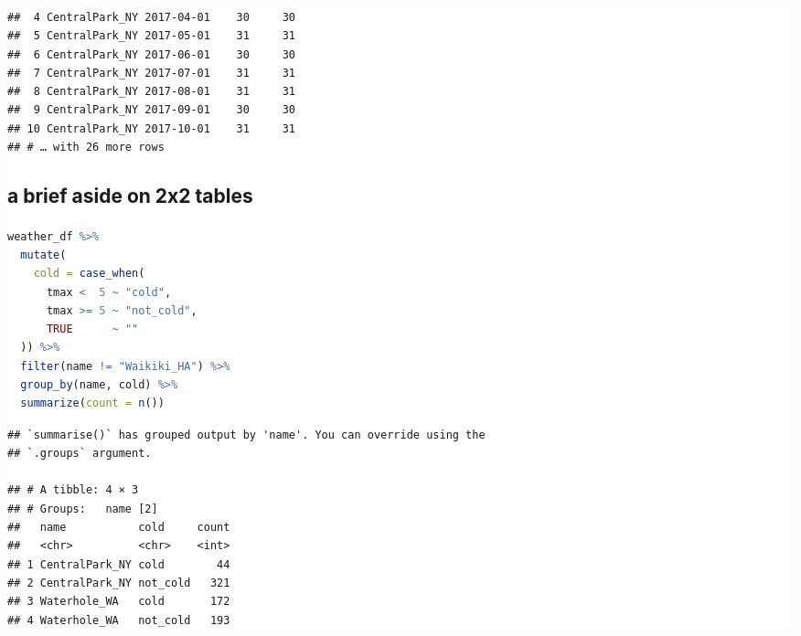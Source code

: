     ##  4 CentralPark_NY 2017-04-01    30     30
    ##  5 CentralPark_NY 2017-05-01    31     31
    ##  6 CentralPark_NY 2017-06-01    30     30
    ##  7 CentralPark_NY 2017-07-01    31     31
    ##  8 CentralPark_NY 2017-08-01    31     31
    ##  9 CentralPark_NY 2017-09-01    30     30
    ## 10 CentralPark_NY 2017-10-01    31     31
    ## # … with 26 more rows

## a brief aside on 2x2 tables

``` r
weather_df %>% 
  mutate(
    cold = case_when(
      tmax <  5 ~ "cold",
      tmax >= 5 ~ "not_cold",
      TRUE      ~ ""
  )) %>% 
  filter(name != "Waikiki_HA") %>% 
  group_by(name, cold) %>% 
  summarize(count = n())
```

    ## `summarise()` has grouped output by 'name'. You can override using the
    ## `.groups` argument.

    ## # A tibble: 4 × 3
    ## # Groups:   name [2]
    ##   name           cold     count
    ##   <chr>          <chr>    <int>
    ## 1 CentralPark_NY cold        44
    ## 2 CentralPark_NY not_cold   321
    ## 3 Waterhole_WA   cold       172
    ## 4 Waterhole_WA   not_cold   193
